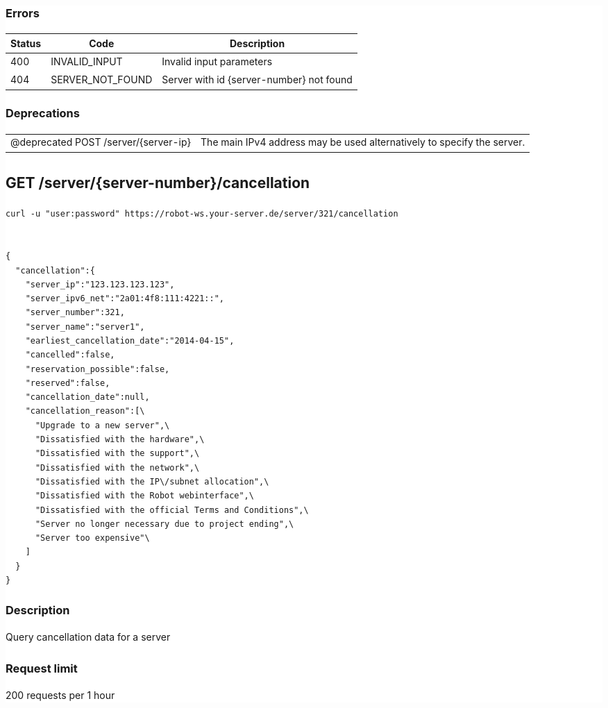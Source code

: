 ### Errors

| Status | Code             | Description                              |
| ------ | ---------------- | ---------------------------------------- |
| 400    | INVALID_INPUT    | Invalid input parameters                 |
| 404    | SERVER_NOT_FOUND | Server with id {server-number} not found |

### Deprecations

|                                      |                                                                        |
| ------------------------------------ | ---------------------------------------------------------------------- |
| @deprecated POST /server/{server-ip} | The main IPv4 address may be used alternatively to specify the server. |

## GET /server/{server-number}/cancellation

    curl -u "user:password" https://robot-ws.your-server.de/server/321/cancellation


    {
      "cancellation":{
        "server_ip":"123.123.123.123",
        "server_ipv6_net":"2a01:4f8:111:4221::",
        "server_number":321,
        "server_name":"server1",
        "earliest_cancellation_date":"2014-04-15",
        "cancelled":false,
        "reservation_possible":false,
        "reserved":false,
        "cancellation_date":null,
        "cancellation_reason":[\
          "Upgrade to a new server",\
          "Dissatisfied with the hardware",\
          "Dissatisfied with the support",\
          "Dissatisfied with the network",\
          "Dissatisfied with the IP\/subnet allocation",\
          "Dissatisfied with the Robot webinterface",\
          "Dissatisfied with the official Terms and Conditions",\
          "Server no longer necessary due to project ending",\
          "Server too expensive"\
        ]
      }
    }

### Description

Query cancellation data for a server

### Request limit

200 requests per 1 hour
